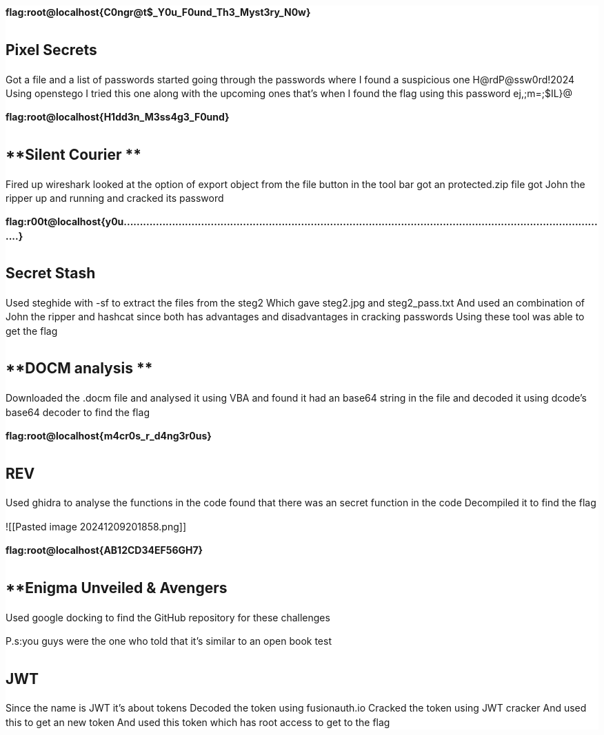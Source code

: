 **flag:root@localhost{C0ngr@t$_Y0u_F0und_Th3_Myst3ry_N0w}**

## **Pixel Secrets**

Got a file and a list of passwords started going through the passwords where I found a suspicious one H@rdP@ssw0rd!2024
Using openstego I tried this one along with the upcoming ones that’s when I found the flag using this password ej,;m=;$IL}@

**flag:root@localhost{H1dd3n_M3ss4g3_F0und}**

## **Silent Courier **

Fired up wireshark looked at the option of export object from the file button in the tool bar got an protected.zip file got John the ripper up and running and cracked its password 

**flag:r00t@localhost{y0u.......................................................................................................................................................}**

## **Secret Stash**
Used steghide with -sf to extract the files from the steg2
Which gave steg2.jpg and steg2_pass.txt
And used an combination of John the ripper and hashcat since both has advantages and disadvantages in cracking passwords 
Using these tool was able to get the flag

## **DOCM analysis **

Downloaded the .docm file and analysed it using VBA and found it had an base64 string in the file and decoded it using dcode’s base64 decoder to find the flag

**flag:root@localhost{m4cr0s_r_d4ng3r0us}**


## **REV**

Used ghidra to analyse the functions in the code found that there was an secret function in the code 
Decompiled it to find the flag

![[Pasted image 20241209201858.png]]

**flag:root@localhost{AB12CD34EF56GH7}**

## **Enigma Unveiled & Avengers

Used google docking to find the GitHub repository for these challenges 

P.s:you guys were the one who told that it’s similar to an open book test 

## **JWT**

Since the name is JWT it’s about tokens 
Decoded the token using fusionauth.io
Cracked the token using JWT cracker
And used this to get an new token
And used this token which has root access to get to the flag

